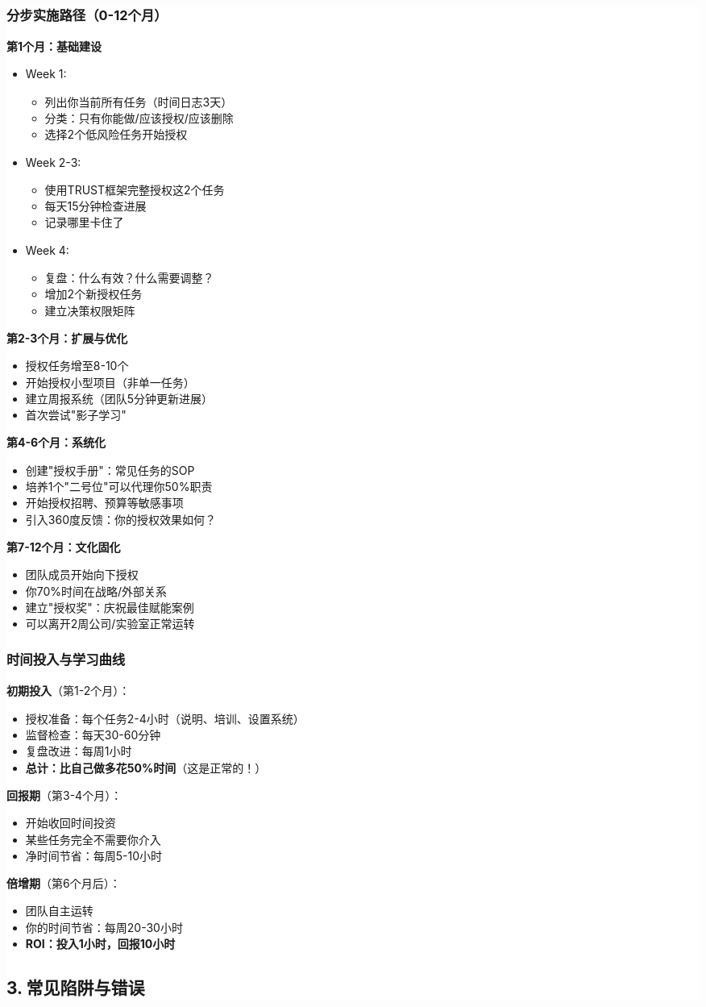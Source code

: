 ### 分步实施路径（0-12个月）

**第1个月：基础建设**
- Week 1: 
  - 列出你当前所有任务（时间日志3天）
  - 分类：只有你能做/应该授权/应该删除
  - 选择2个低风险任务开始授权
  
- Week 2-3:
  - 使用TRUST框架完整授权这2个任务
  - 每天15分钟检查进展
  - 记录哪里卡住了
  
- Week 4:
  - 复盘：什么有效？什么需要调整？
  - 增加2个新授权任务
  - 建立决策权限矩阵

**第2-3个月：扩展与优化**
- 授权任务增至8-10个
- 开始授权小型项目（非单一任务）
- 建立周报系统（团队5分钟更新进展）
- 首次尝试"影子学习"

**第4-6个月：系统化**
- 创建"授权手册"：常见任务的SOP
- 培养1个"二号位"可以代理你50%职责
- 开始授权招聘、预算等敏感事项
- 引入360度反馈：你的授权效果如何？

**第7-12个月：文化固化**
- 团队成员开始向下授权
- 你70%时间在战略/外部关系
- 建立"授权奖"：庆祝最佳赋能案例
- 可以离开2周公司/实验室正常运转

### 时间投入与学习曲线

**初期投入**（第1-2个月）：
- 授权准备：每个任务2-4小时（说明、培训、设置系统）
- 监督检查：每天30-60分钟
- 复盘改进：每周1小时
- **总计：比自己做多花50%时间**（这是正常的！）

**回报期**（第3-4个月）：
- 开始收回时间投资
- 某些任务完全不需要你介入
- 净时间节省：每周5-10小时

**倍增期**（第6个月后）：
- 团队自主运转
- 你的时间节省：每周20-30小时
- **ROI：投入1小时，回报10小时**

## 3. 常见陷阱与错误
